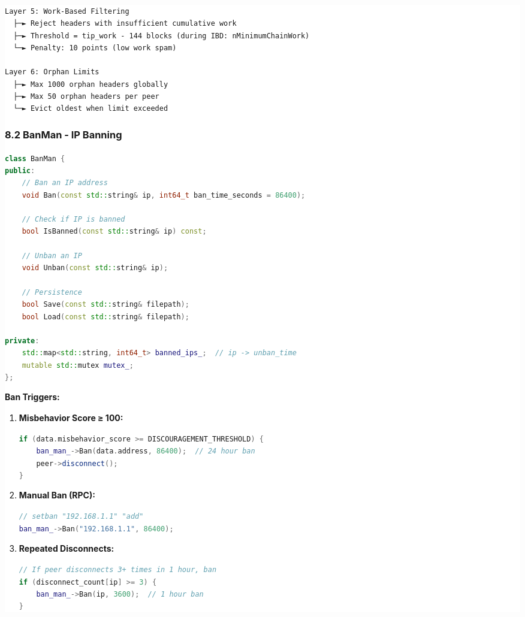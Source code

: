 ```
Layer 5: Work-Based Filtering
  ├─► Reject headers with insufficient cumulative work
  ├─► Threshold = tip_work - 144 blocks (during IBD: nMinimumChainWork)
  └─► Penalty: 10 points (low work spam)

Layer 6: Orphan Limits
  ├─► Max 1000 orphan headers globally
  ├─► Max 50 orphan headers per peer
  └─► Evict oldest when limit exceeded
```

### 8.2 BanMan - IP Banning

```cpp
class BanMan {
public:
    // Ban an IP address
    void Ban(const std::string& ip, int64_t ban_time_seconds = 86400);
    
    // Check if IP is banned
    bool IsBanned(const std::string& ip) const;
    
    // Unban an IP
    void Unban(const std::string& ip);
    
    // Persistence
    bool Save(const std::string& filepath);
    bool Load(const std::string& filepath);
    
private:
    std::map<std::string, int64_t> banned_ips_;  // ip -> unban_time
    mutable std::mutex mutex_;
};
```

**Ban Triggers:**

1. **Misbehavior Score ≥ 100:**
   ```cpp
   if (data.misbehavior_score >= DISCOURAGEMENT_THRESHOLD) {
       ban_man_->Ban(data.address, 86400);  // 24 hour ban
       peer->disconnect();
   }
   ```

2. **Manual Ban (RPC):**
   ```cpp
   // setban "192.168.1.1" "add"
   ban_man_->Ban("192.168.1.1", 86400);
   ```

3. **Repeated Disconnects:**
   ```cpp
   // If peer disconnects 3+ times in 1 hour, ban
   if (disconnect_count[ip] >= 3) {
       ban_man_->Ban(ip, 3600);  // 1 hour ban
   }
   ```
